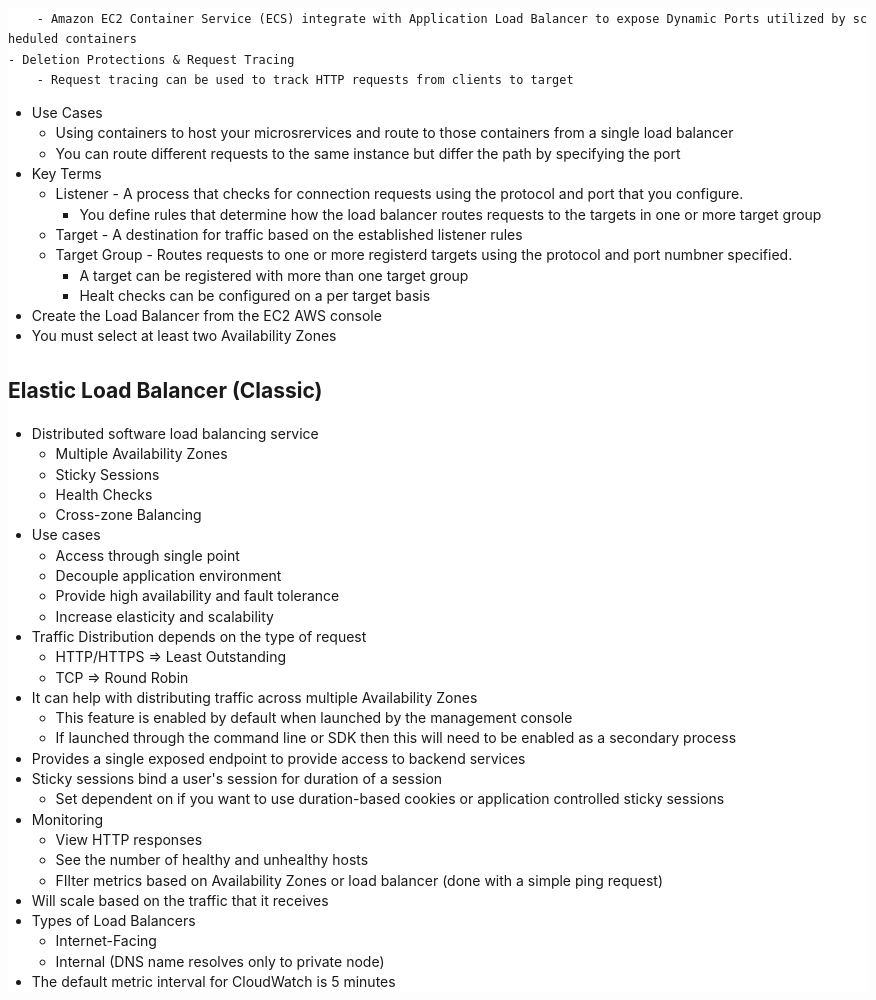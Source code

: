 		- Amazon EC2 Container Service (ECS) integrate with Application Load Balancer to expose Dynamic Ports utilized by scheduled containers
	- Deletion Protections & Request Tracing
		- Request tracing can be used to track HTTP requests from clients to target
- Use Cases
	- Using containers to host your microsrervices and route to those containers from a single load balancer
	- You can route different requests to the same instance but differ the path by specifying the port
- Key Terms
	- Listener - A process that checks for connection requests using the protocol and port that you configure.
		- You define rules that determine how the load balancer routes requests to the targets in one or more target group
	- Target - A destination for traffic based on the established listener rules
	- Target Group - Routes requests to one or more registerd targets using the protocol and port numbner specified.
		- A target can be registered with more than one target group
		- Healt checks can be configured on a per target basis
- Create the Load Balancer from the EC2 AWS console
- You must select at least two Availability Zones
	
## Elastic Load Balancer (Classic)
- Distributed software load balancing service 
	- Multiple Availability Zones
	- Sticky Sessions
	- Health Checks
	- Cross-zone Balancing
- Use cases
	- Access through single point
	- Decouple application environment
	- Provide high availability and fault tolerance
	- Increase elasticity and scalability
- Traffic Distribution depends on the type of request
	- HTTP/HTTPS => Least Outstanding
	- TCP => Round Robin
- It can help with distributing traffic across multiple Availability Zones
	- This feature is enabled by default when launched by the management console
	- If launched through the command line or SDK then this will need to be enabled as a secondary process
- Provides a single exposed endpoint to provide access to backend services
- Sticky sessions bind a user's session for duration of a session
	- Set dependent on if you want to use duration-based cookies or application controlled sticky sessions
- Monitoring
	- View HTTP responses
	- See the number of healthy and unhealthy hosts
	- FIlter metrics based on Availability Zones or load balancer (done with a simple ping request)
- Will scale based on the traffic that it receives
- Types of Load Balancers
	- Internet-Facing
	- Internal (DNS name resolves only to private node)
- The default metric interval for CloudWatch is 5 minutes
